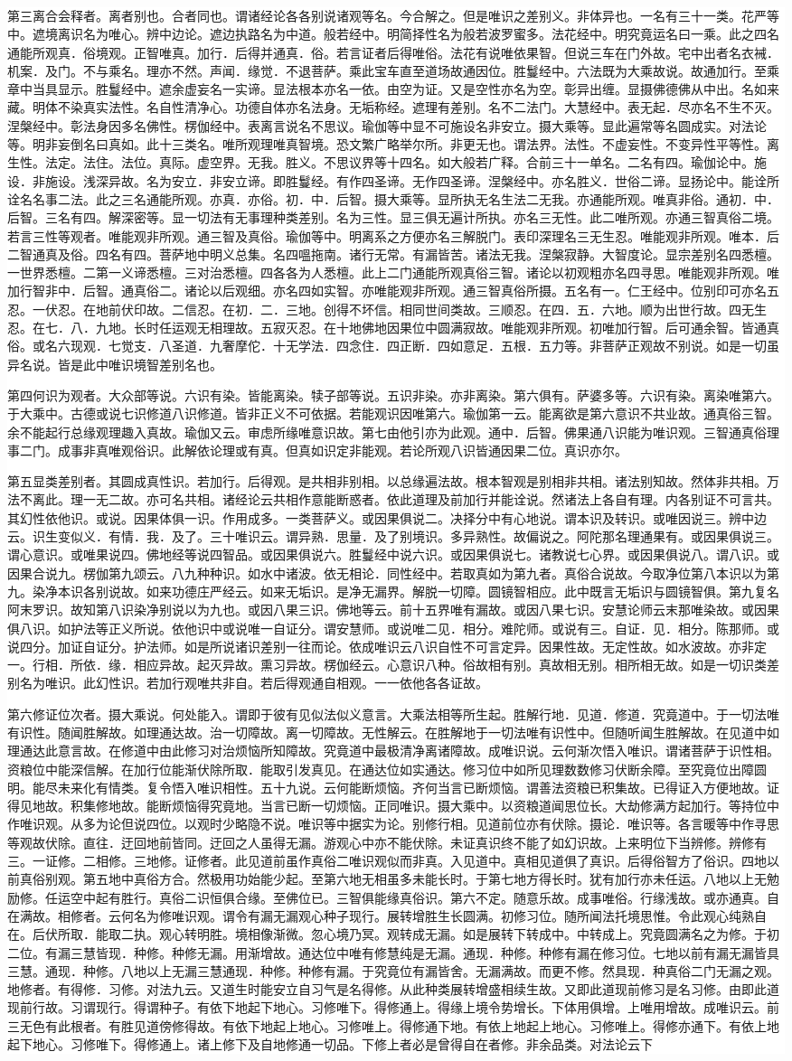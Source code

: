 第三离合会释者。离者别也。合者同也。谓诸经论各各别说诸观等名。今合解之。但是唯识之差别义。非体异也。一名有三十一类。花严等中。遮境离识名为唯心。辨中边论。遮边执路名为中道。般若经中。明简择性名为般若波罗蜜多。法花经中。明究竟运名曰一乘。此之四名通能所观真．俗境观。正智唯真。加行．后得并通真．俗。若言证者后得唯俗。法花有说唯依果智。但说三车在门外故。宅中出者名衣裓．机案．及门。不与乘名。理亦不然。声闻．缘觉．不退菩萨。乘此宝车直至道场故通因位。胜鬘经中。六法既为大乘故说。故通加行。至乘章中当具显示。胜鬘经中。遮余虚妄名一实谛。显法根本亦名一依。由空为证。又是空性亦名为空。彰异出缠。显摄佛德佛从中出。名如来藏。明体不染真实法性。名自性清净心。功德自体亦名法身。无垢称经。遮理有差别。名不二法门。大慧经中。表无起．尽亦名不生不灭。涅槃经中。彰法身因多名佛性。楞伽经中。表离言说名不思议。瑜伽等中显不可施设名非安立。摄大乘等。显此遍常等名圆成实。对法论等。明非妄倒名曰真如。此十三类名。唯所观理唯真智境。恐文繁广略举尔所。非更无也。谓法界。法性。不虚妄性。不变异性平等性。离生性。法定。法住。法位。真际。虚空界。无我。胜义。不思议界等十四名。如大般若广释。合前三十一单名。二名有四。瑜伽论中。施设．非施设。浅深异故。名为安立．非安立谛。即胜鬘经。有作四圣谛。无作四圣谛。涅槃经中。亦名胜义．世俗二谛。显扬论中。能诠所诠名名事二法。此之三名通能所观。亦真．亦俗。初．中．后智。摄大乘等。显所执无名生法二无我。亦通能所观。唯真非俗。通初．中．后智。三名有四。解深密等。显一切法有无事理种类差别。名为三性。显三俱无遍计所执。亦名三无性。此二唯所观。亦通三智真俗二境。若言三性等观者。唯能观非所观。通三智及真俗。瑜伽等中。明离系之方便亦名三解脱门。表印深理名三无生忍。唯能观非所观。唯本．后二智通真及俗。四名有四。菩萨地中明义总集。名四嗢拖南。诸行无常。有漏皆苦。诸法无我。涅槃寂静。大智度论。显宗差别名四悉檀。一世界悉檀。二第一义谛悉檀。三对治悉檀。四各各为人悉檀。此上二门通能所观真俗三智。诸论以初观粗亦名四寻思。唯能观非所观。唯加行智非中．后智。通真俗二。诸论以后观细。亦名四如实智。亦唯能观非所观。通三智真俗所摄。五名有一。仁王经中。位别印可亦名五忍。一伏忍。在地前伏印故。二信忍。在初．二．三地。创得不坏信。相同世间类故。三顺忍。在四．五．六地。顺为出世行故。四无生忍。在七．八．九地。长时任运观无相理故。五寂灭忍。在十地佛地因果位中圆满寂故。唯能观非所观。初唯加行智。后可通余智。皆通真俗。或名六现观．七觉支．八圣道．九奢摩佗．十无学法．四念住．四正断．四如意足．五根．五力等。非菩萨正观故不别说。如是一切虽异名说。皆是此中唯识境智差别名也。  

第四何识为观者。大众部等说。六识有染。皆能离染。犊子部等说。五识非染。亦非离染。第六俱有。萨婆多等。六识有染。离染唯第六。于大乘中。古德或说七识修道八识修道。皆非正义不可依据。若能观识因唯第六。瑜伽第一云。能离欲是第六意识不共业故。通真俗三智。余不能起行总缘观理趣入真故。瑜伽又云。审虑所缘唯意识故。第七由他引亦为此观。通中．后智。佛果通八识能为唯识观。三智通真俗理事二门。成事非真唯观俗识。此解依论理或有真。但真如识定非能观。若论所观八识皆通因果二位。真识亦尔。  

第五显类差别者。其圆成真性识。若加行。后得观。是共相非别相。以总缘遍法故。根本智观是别相非共相。诸法别知故。然体非共相。万法不离此。理一无二故。亦可名共相。诸经论云共相作意能断惑者。依此道理及前加行并能诠说。然诸法上各自有理。内各别证不可言共。其幻性依他识。或说。因果体俱一识。作用成多。一类菩萨义。或因果俱说二。决择分中有心地说。谓本识及转识。或唯因说三。辨中边云。识生变似义．有情．我．及了。三十唯识云。谓异熟．思量．及了别境识。多异熟性。故偏说之。阿陀那名理通果有。或因果俱说三。谓心意识。或唯果说四。佛地经等说四智品。或因果俱说六。胜鬘经中说六识。或因果俱说七。诸教说七心界。或因果俱说八。谓八识。或因果合说九。楞伽第九颂云。八九种种识。如水中诸波。依无相论．同性经中。若取真如为第九者。真俗合说故。今取净位第八本识以为第九。染净本识各别说故。如来功德庄严经云。如来无垢识。是净无漏界。解脱一切障。圆镜智相应。此中既言无垢识与圆镜智俱。第九复名阿末罗识。故知第八识染净别说以为九也。或因八果三识。佛地等云。前十五界唯有漏故。或因八果七识。安慧论师云末那唯染故。或因果俱八识。如护法等正义所说。依他识中或说唯一自证分。谓安慧师。或说唯二见．相分。难陀师。或说有三。自证．见．相分。陈那师。或说四分。加证自证分。护法师。如是所说诸识差别一往而论。依成唯识云八识自性不可言定异。因果性故。无定性故。如水波故。亦非定一。行相．所依．缘．相应异故。起灭异故。熏习异故。楞伽经云。心意识八种。俗故相有别。真故相无别。相所相无故。如是一切识类差别名为唯识。此幻性识。若加行观唯共非自。若后得观通自相观。一一依他各各证故。  

第六修证位次者。摄大乘说。何处能入。谓即于彼有见似法似义意言。大乘法相等所生起。胜解行地．见道．修道．究竟道中。于一切法唯有识性。随闻胜解故。如理通达故。治一切障故。离一切障故。无性解云。在胜解地于一切法唯有识性中。但随听闻生胜解故。在见道中如理通达此意言故。在修道中由此修习对治烦恼所知障故。究竟道中最极清净离诸障故。成唯识说。云何渐次悟入唯识。谓诸菩萨于识性相。资粮位中能深信解。在加行位能渐伏除所取．能取引发真见。在通达位如实通达。修习位中如所见理数数修习伏断余障。至究竟位出障圆明。能尽未来化有情类。复令悟入唯识相性。五十九说。云何能断烦恼。齐何当言已断烦恼。谓善法资粮已积集故。已得证入方便地故。证得见地故。积集修地故。能断烦恼得究竟地。当言已断一切烦恼。正同唯识。摄大乘中。以资粮道闻思位长。大劫修满方起加行。等持位中作唯识观。从多为论但说四位。以观时少略隐不说。唯识等中据实为论。别修行相。见道前位亦有伏除。摄论．唯识等。各言暖等中作寻思等观故伏除。直往．迂回地前皆同。迂回之人虽得无漏。游观心中亦不能伏除。未证真识终不能了如幻识故。上来明位下当辨修。辨修有三。一证修。二相修。三地修。证修者。此见道前虽作真俗二唯识观似而非真。入见道中。真相见道俱了真识。后得俗智方了俗识。四地以前真俗别观。第五地中真俗方合。然极用功始能少起。至第六地无相虽多未能长时。于第七地方得长时。犹有加行亦未任运。八地以上无勉励修。任运空中起有胜行。真俗二识恒俱合缘。至佛位已。三智俱能缘真俗识。第六不定。随意乐故。成事唯俗。行缘浅故。或亦通真。自在满故。相修者。云何名为修唯识观。谓令有漏无漏观心种子现行。展转增胜生长圆满。初修习位。随所闻法托境思惟。令此观心纯熟自在。后伏所取．能取二执。观心转明胜。境相像渐微。忽心境乃冥。观转成无漏。如是展转下转成中。中转成上。究竟圆满名之为修。于初二位。有漏三慧皆现．种修。种修无漏。用渐增故。通达位中唯有修慧纯是无漏。通现．种修。种修有漏在修习位。七地以前有漏无漏皆具三慧。通现．种修。八地以上无漏三慧通现．种修。种修有漏。于究竟位有漏皆舍。无漏满故。而更不修。然具现．种真俗二门无漏之观。地修者。有得修．习修。对法九云。又道生时能安立自习气是名得修。从此种类展转增盛相续生故。又即此道现前修习是名习修。由即此道现前行故。习谓现行。得谓种子。有依下地起下地心。习修唯下。得修通上。得缘上境令势增长。下体用俱增。上唯用增故。成唯识云。前三无色有此根者。有胜见道傍修得故。有依下地起上地心。习修唯上。得修通下地。有依上地起上地心。习修唯上。得修亦通下。有依上地起下地心。习修唯下。得修通上。诸上修下及自地修通一切品。下修上者必是曾得自在者修。非余品类。对法论云下